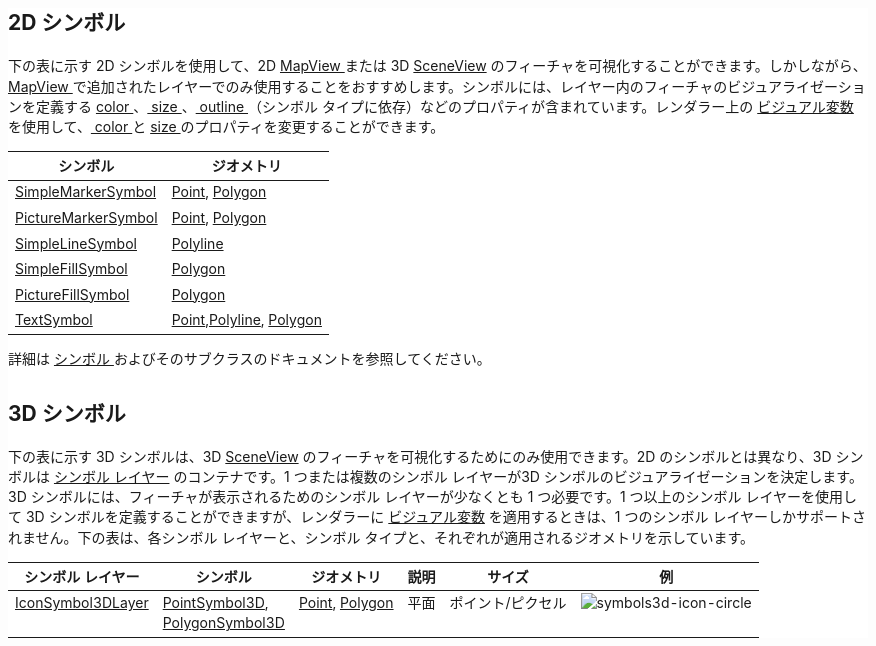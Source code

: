 ## 2D シンボル

下の表に示す 2D シンボルを使用して、2D <a href="https://developers.arcgis.com/javascript/latest/api-reference/esri-views-MapView.html" target="_blank">MapView </a>または 3D <a href="https://developers.arcgis.com/javascript/latest/api-reference/esri-views-SceneView.html" target="_blank">SceneView</a> のフィーチャを可視化することができます。しかしながら、<a href="https://developers.arcgis.com/javascript/latest/api-reference/esri-views-MapView.html" target="_blank">MapView </a>で追加されたレイヤーでのみ使用することをおすすめします。シンボルには、レイヤー内のフィーチャのビジュアライゼーションを定義する <a href="https://developers.arcgis.com/javascript/latest/api-reference/esri-symbols-SimpleMarkerSymbol.html#color" target="_blank"> color </a>、<a href="https://developers.arcgis.com/javascript/latest/api-reference/esri-symbols-SimpleMarkerSymbol.html#size" target="_blank"> size </a>、<a href="https://developers.arcgis.com/javascript/latest/api-reference/esri-symbols-SimpleMarkerSymbol.html#outline" target="_blank"> outline </a>（シンボル タイプに依存）などのプロパティが含まれています。レンダラー上の <a href="https://developers.arcgis.com/javascript/latest/api-reference/esri-renderers-SimpleRenderer.html#visualVariables" target="_blank">ビジュアル変数</a> を使用して、<a href="https://developers.arcgis.com/javascript/latest/api-reference/esri-symbols-SimpleMarkerSymbol.html#color" target="_blank"> color </a> と <a href="https://developers.arcgis.com/javascript/latest/api-reference/esri-symbols-SimpleMarkerSymbol.html#size" target="_blank"> size </a> のプロパティを変更することができます。

|シンボル  |ジオメトリ  |
|---|---|
|<a href="https://developers.arcgis.com/javascript/latest/api-reference/esri-symbols-SimpleMarkerSymbol.html" target="_blank">SimpleMarkerSymbol</a>  |<a href="https://developers.arcgis.com/javascript/latest/api-reference/esri-geometry-Point.html" target="_blank">Point</a>, <a href="https://developers.arcgis.com/javascript/latest/api-reference/esri-geometry-Polygon.html" target="_blank">Polygon</a>  |
|<a href="https://developers.arcgis.com/javascript/latest/api-reference/esri-symbols-PictureMarkerSymbol.html" target="_blank">PictureMarkerSymbol</a>  |<a href="https://developers.arcgis.com/javascript/latest/api-reference/esri-geometry-Point.html" target="_blank">Point</a>, <a href="https://developers.arcgis.com/javascript/latest/api-reference/esri-geometry-Polygon.html" target="_blank">Polygon</a>  |
|<a href="https://developers.arcgis.com/javascript/latest/api-reference/esri-symbols-SimpleLineSymbol.html" target="_blank">SimpleLineSymbol</a>  |<a href="https://developers.arcgis.com/javascript/latest/api-reference/esri-geometry-Polyline.html" target="_blank">Polyline</a>  |
|<a href="https://developers.arcgis.com/javascript/latest/api-reference/esri-symbols-SimpleFillSymbol.html" target="_blank">SimpleFillSymbol</a>  |<a href="https://developers.arcgis.com/javascript/latest/api-reference/esri-geometry-Polygon.html" target="_blank">Polygon</a>  |
|<a href="https://developers.arcgis.com/javascript/latest/api-reference/esri-symbols-PictureFillSymbol.html" target="_blank">PictureFillSymbol</a>  |<a href="https://developers.arcgis.com/javascript/latest/api-reference/esri-geometry-Polygon.html" target="_blank">Polygon</a>  |
|<a href="https://developers.arcgis.com/javascript/latest/api-reference/esri-symbols-TextSymbol.html" target="_blank">TextSymbol</a>  |<a href="https://developers.arcgis.com/javascript/latest/api-reference/esri-geometry-Point.html" target="_blank">Point</a>,<a href="https://developers.arcgis.com/javascript/latest/api-reference/esri-geometry-Polyline.html" target="_blank">Polyline</a>, <a href="https://developers.arcgis.com/javascript/latest/api-reference/esri-geometry-Polygon.html" target="_blank">Polygon</a> |

詳細は <a href="https://developers.arcgis.com/javascript/latest/api-reference/esri-symbols-Symbol.html" target="_blank"> シンボル </a> およびそのサブクラスのドキュメントを参照してください。

## 3D シンボル

下の表に示す 3D シンボルは、3D <a href="https://developers.arcgis.com/javascript/latest/api-reference/esri-views-SceneView.html" target="_blank">SceneView</a> のフィーチャを可視化するためにのみ使用できます。2D のシンボルとは異なり、3D シンボルは <a href="https://developers.arcgis.com/javascript/latest/api-reference/esri-symbols-Symbol3DLayer.html" target="_blank">シンボル レイヤー</a> のコンテナです。1 つまたは複数のシンボル レイヤーが3D シンボルのビジュアライゼーションを決定します。3D シンボルには、フィーチャが表示されるためのシンボル レイヤーが少なくとも 1 つ必要です。1 つ以上のシンボル レイヤーを使用して 3D シンボルを定義することができますが、レンダラーに <a href="https://developers.arcgis.com/javascript/latest/api-reference/esri-renderers-SimpleRenderer.html#visualVariables" target="_blank">ビジュアル変数</a> を適用するときは、1 つのシンボル レイヤーしかサポートされません。下の表は、各シンボル レイヤーと、シンボル タイプと、それぞれが適用されるジオメトリを示しています。

|シンボル レイヤー|シンボル|ジオメトリ|説明|サイズ|例| 
|---|---|---|---|---|---|
|<a href="https://developers.arcgis.com/javascript/latest/api-reference/esri-symbols-IconSymbol3DLayer.html" target="_blank">IconSymbol3DLayer</a>|<a href="https://developers.arcgis.com/javascript/latest/api-reference/esri-symbols-PointSymbol3D.html" target="_blank">PointSymbol3D</a>,<br><a href="https://developers.arcgis.com/javascript/latest/api-reference/esri-symbols-PolygonSymbol3D.html" target="_blank">PolygonSymbol3D</a>|<a href="https://developers.arcgis.com/javascript/latest/api-reference/esri-geometry-Point.html" target="_blank">Point</a>, <a href="https://developers.arcgis.com/javascript/latest/api-reference/esri-geometry-Polygon.html" target="_blank">Polygon</a>|平面|ポイント/ピクセル|![symbols3d-icon-circle](https://s3-ap-northeast-1.amazonaws.com/apps.esrij.com/arcgis-dev/guide/img/js_devguid/visualization3/symbols3d-icon-circle.png)|